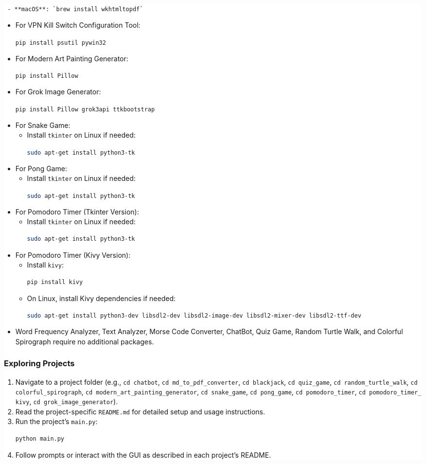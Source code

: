      - **macOS**: `brew install wkhtmltopdf`
   - For VPN Kill Switch Configuration Tool:
     ```bash
     pip install psutil pywin32
     ```
   - For Modern Art Painting Generator:
     ```bash
     pip install Pillow
     ```
   - For Grok Image Generator:
     ```bash
     pip install Pillow grok3api ttkbootstrap
     ```
   - For Snake Game:
     - Install `tkinter` on Linux if needed:
       ```bash
       sudo apt-get install python3-tk
       ```
   - For Pong Game:
     - Install `tkinter` on Linux if needed:
       ```bash
       sudo apt-get install python3-tk
       ```
   - For Pomodoro Timer (Tkinter Version):
     - Install `tkinter` on Linux if needed:
       ```bash
       sudo apt-get install python3-tk
       ```
   - For Pomodoro Timer (Kivy Version):
     - Install `kivy`:
       ```bash
       pip install kivy
       ```
     - On Linux, install Kivy dependencies if needed:
       ```bash
       sudo apt-get install python3-dev libsdl2-dev libsdl2-image-dev libsdl2-mixer-dev libsdl2-ttf-dev
       ```
   - Word Frequency Analyzer, Text Analyzer, Morse Code Converter, ChatBot, Quiz Game, Random Turtle Walk, and Colorful Spirograph require no additional packages.

### Exploring Projects
1. Navigate to a project folder (e.g., `cd chatbot`, `cd md_to_pdf_converter`, `cd blackjack`, `cd quiz_game`, `cd random_turtle_walk`, `cd colorful_spirograph`, `cd modern_art_painting_generator`, `cd snake_game`, `cd pong_game`, `cd pomodoro_timer`, `cd pomodoro_timer_kivy`, `cd grok_image_generator`).
2. Read the project-specific `README.md` for detailed setup and usage instructions.
3. Run the project’s `main.py`:
   ```bash
   python main.py
   ```
4. Follow prompts or interact with the GUI as described in each project’s README.
